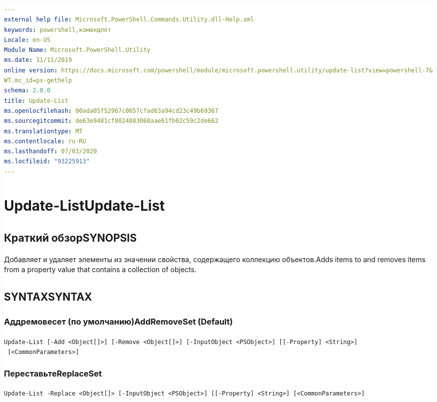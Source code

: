 ```yaml
---
external help file: Microsoft.PowerShell.Commands.Utility.dll-Help.xml
keywords: powershell,командлет
Locale: en-US
Module Name: Microsoft.PowerShell.Utility
ms.date: 11/11/2019
online version: https://docs.microsoft.com/powershell/module/microsoft.powershell.utility/update-list?view=powershell-7&WT.mc_id=ps-gethelp
schema: 2.0.0
title: Update-List
ms.openlocfilehash: 00ada05f52967c0857cfad63a94cd23c49b69367
ms.sourcegitcommit: de63e9481cf8024883060aae61fb02c59c2de662
ms.translationtype: MT
ms.contentlocale: ru-RU
ms.lasthandoff: 07/03/2020
ms.locfileid: "93225913"
---
```

# <span data-ttu-id="f72fd-103">Update-List</span><span class="sxs-lookup"><span data-stu-id="f72fd-103">Update-List</span></span>

## <span data-ttu-id="f72fd-104">Краткий обзор</span><span class="sxs-lookup"><span data-stu-id="f72fd-104">SYNOPSIS</span></span>
<span data-ttu-id="f72fd-105">Добавляет и удаляет элементы из значении свойства, содержащего коллекцию объектов.</span><span class="sxs-lookup"><span data-stu-id="f72fd-105">Adds items to and removes items from a property value that contains a collection of objects.</span></span>

## <span data-ttu-id="f72fd-106">SYNTAX</span><span class="sxs-lookup"><span data-stu-id="f72fd-106">SYNTAX</span></span>

### <span data-ttu-id="f72fd-107">Аддремовесет (по умолчанию)</span><span class="sxs-lookup"><span data-stu-id="f72fd-107">AddRemoveSet (Default)</span></span>

```
Update-List [-Add <Object[]>] [-Remove <Object[]>] [-InputObject <PSObject>] [[-Property] <String>]
 [<CommonParameters>]
```

### <span data-ttu-id="f72fd-108">Переставьте</span><span class="sxs-lookup"><span data-stu-id="f72fd-108">ReplaceSet</span></span>

```
Update-List -Replace <Object[]> [-InputObject <PSObject>] [[-Property] <String>] [<CommonParameters>]
```
